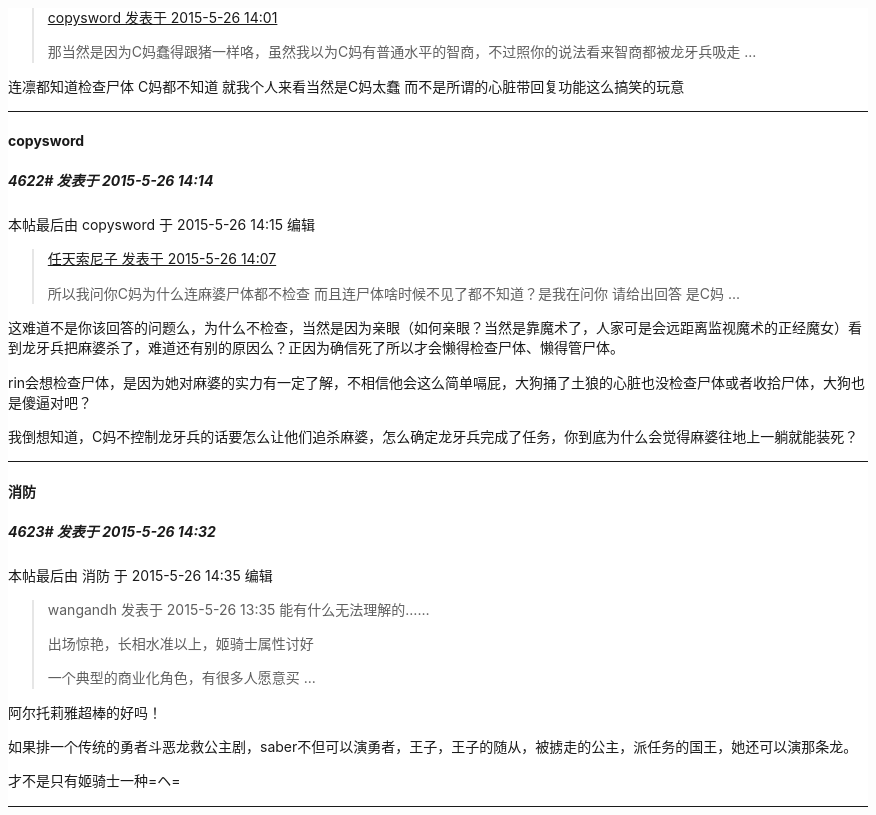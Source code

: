 

<blockquote><a href="httphttps://bbs.saraba1st.com/2b/forum.php?mod=redirect&amp;goto=findpost&amp;pid=29066073&amp;ptid=1062472" target="_blank">copysword 发表于 2015-5-26 14:01</a>

那当然是因为C妈蠢得跟猪一样咯，虽然我以为C妈有普通水平的智商，不过照你的说法看来智商都被龙牙兵吸走 ...</blockquote>
连凛都知道检查尸体 C妈都不知道 就我个人来看当然是C妈太蠢 而不是所谓的心脏带回复功能这么搞笑的玩意







*****

####  copysword  
##### 4622#       发表于 2015-5-26 14:14



 本帖最后由 copysword 于 2015-5-26 14:15 编辑 
<blockquote><a href="httphttps://bbs.saraba1st.com/2b/forum.php?mod=redirect&amp;goto=findpost&amp;pid=29066106&amp;ptid=1062472" target="_blank">任天索尼子 发表于 2015-5-26 14:07</a>

所以我问你C妈为什么连麻婆尸体都不检查 而且连尸体啥时候不见了都不知道？是我在问你 请给出回答 是C妈 ...</blockquote>
这难道不是你该回答的问题么，为什么不检查，当然是因为亲眼（如何亲眼？当然是靠魔术了，人家可是会远距离监视魔术的正经魔女）看到龙牙兵把麻婆杀了，难道还有别的原因么？正因为确信死了所以才会懒得检查尸体、懒得管尸体。

rin会想检查尸体，是因为她对麻婆的实力有一定了解，不相信他会这么简单嗝屁，大狗捅了土狼的心脏也没检查尸体或者收拾尸体，大狗也是傻逼对吧？

我倒想知道，C妈不控制龙牙兵的话要怎么让他们追杀麻婆，怎么确定龙牙兵完成了任务，你到底为什么会觉得麻婆往地上一躺就能装死？







*****

####  消防  
##### 4623#       发表于 2015-5-26 14:32



 本帖最后由 消防 于 2015-5-26 14:35 编辑 
<blockquote>wangandh 发表于 2015-5-26 13:35
能有什么无法理解的……

出场惊艳，长相水准以上，姬骑士属性讨好

一个典型的商业化角色，有很多人愿意买 ...</blockquote>

阿尔托莉雅超棒的好吗！

如果排一个传统的勇者斗恶龙救公主剧，saber不但可以演勇者，王子，王子的随从，被掳走的公主，派任务的国王，她还可以演那条龙。

才不是只有姬骑士一种=ヘ=







*****
